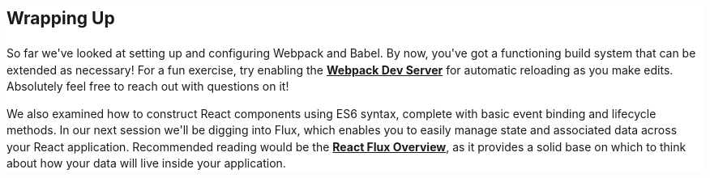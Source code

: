 
## Wrapping Up
So far we've looked at setting up and configuring Webpack and Babel. By now, you've got a functioning build system that can be extended as necessary! For a fun exercise, try enabling the **[Webpack Dev Server](https://webpack.github.io/docs/webpack-dev-server.html)** for automatic reloading as you make edits. Absolutely feel free to reach out with questions on it!

We also examined how to construct React components using ES6 syntax, complete with basic event binding and lifecycle methods. In our next session we'll be digging into Flux, which enables you to easily manage state and associated data across your React application. Recommended reading would be the **[React Flux Overview](https://facebook.github.io/flux/docs/overview.html)**, as it provides a solid base on which to think about how your data will live inside your application.
